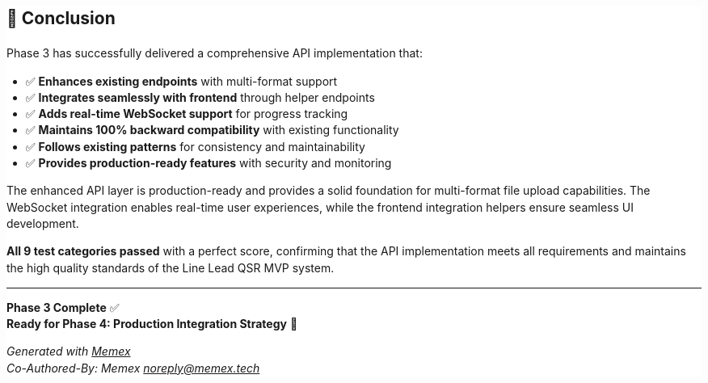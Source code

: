 ## 🏁 Conclusion

Phase 3 has successfully delivered a comprehensive API implementation that:

- ✅ **Enhances existing endpoints** with multi-format support
- ✅ **Integrates seamlessly with frontend** through helper endpoints
- ✅ **Adds real-time WebSocket support** for progress tracking
- ✅ **Maintains 100% backward compatibility** with existing functionality
- ✅ **Follows existing patterns** for consistency and maintainability
- ✅ **Provides production-ready features** with security and monitoring

The enhanced API layer is production-ready and provides a solid foundation for multi-format file upload capabilities. The WebSocket integration enables real-time user experiences, while the frontend integration helpers ensure seamless UI development.

**All 9 test categories passed** with a perfect score, confirming that the API implementation meets all requirements and maintains the high quality standards of the Line Lead QSR MVP system.

---

**Phase 3 Complete** ✅  
**Ready for Phase 4: Production Integration Strategy** 🚀

*Generated with [Memex](https://memex.tech)*  
*Co-Authored-By: Memex <noreply@memex.tech>*